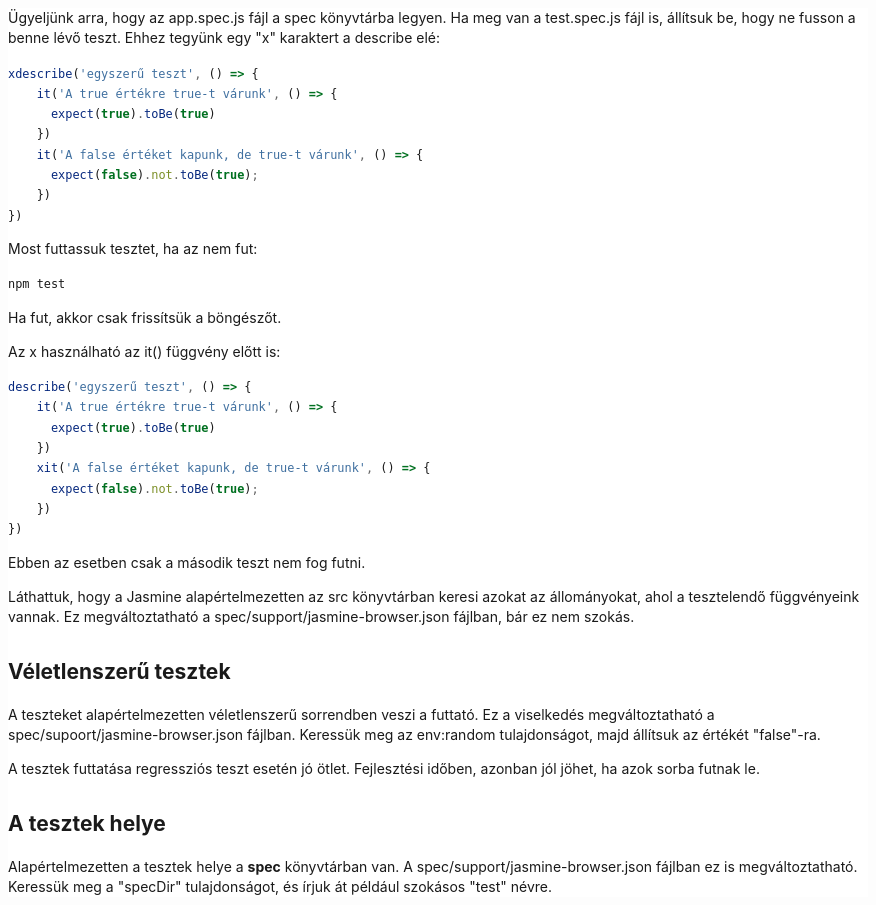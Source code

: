 Ügyeljünk arra, hogy az app.spec.js fájl a spec könyvtárba legyen. Ha meg van a test.spec.js fájl is, állítsuk be, hogy ne fusson a benne lévő teszt. Ehhez tegyünk egy "x" karaktert a describe elé:

```javascript
xdescribe('egyszerű teszt', () => {
    it('A true értékre true-t várunk', () => {
      expect(true).toBe(true)
    })  
    it('A false értéket kapunk, de true-t várunk', () => {
      expect(false).not.toBe(true);
    })
})
```

Most futtassuk tesztet, ha az nem fut:

```bash
npm test
```

Ha fut, akkor csak frissítsük a böngészőt.

Az x használható az it() függvény előtt is:

```javascript
describe('egyszerű teszt', () => {
    it('A true értékre true-t várunk', () => {
      expect(true).toBe(true)
    })  
    xit('A false értéket kapunk, de true-t várunk', () => {
      expect(false).not.toBe(true);
    })
})
```

Ebben az esetben csak a második teszt nem fog futni.

Láthattuk, hogy a Jasmine alapértelmezetten az src könyvtárban keresi azokat az állományokat, ahol a tesztelendő függvényeink vannak. Ez megváltoztatható a spec/support/jasmine-browser.json fájlban, bár ez nem szokás.

## Véletlenszerű tesztek

A teszteket alapértelmezetten véletlenszerű sorrendben veszi a futtató. Ez a viselkedés megváltoztatható a spec/supoort/jasmine-browser.json fájlban. Keressük meg az env:random tulajdonságot, majd állítsuk az értékét "false"-ra.

A tesztek futtatása regressziós teszt esetén jó ötlet. Fejlesztési időben, azonban jól jöhet, ha azok sorba futnak le.

## A tesztek helye

Alapértelmezetten a tesztek helye a **spec** könyvtárban van. A spec/support/jasmine-browser.json fájlban ez is megváltoztatható. Keressük meg a "specDir" tulajdonságot, és írjuk át például szokásos "test" névre.
